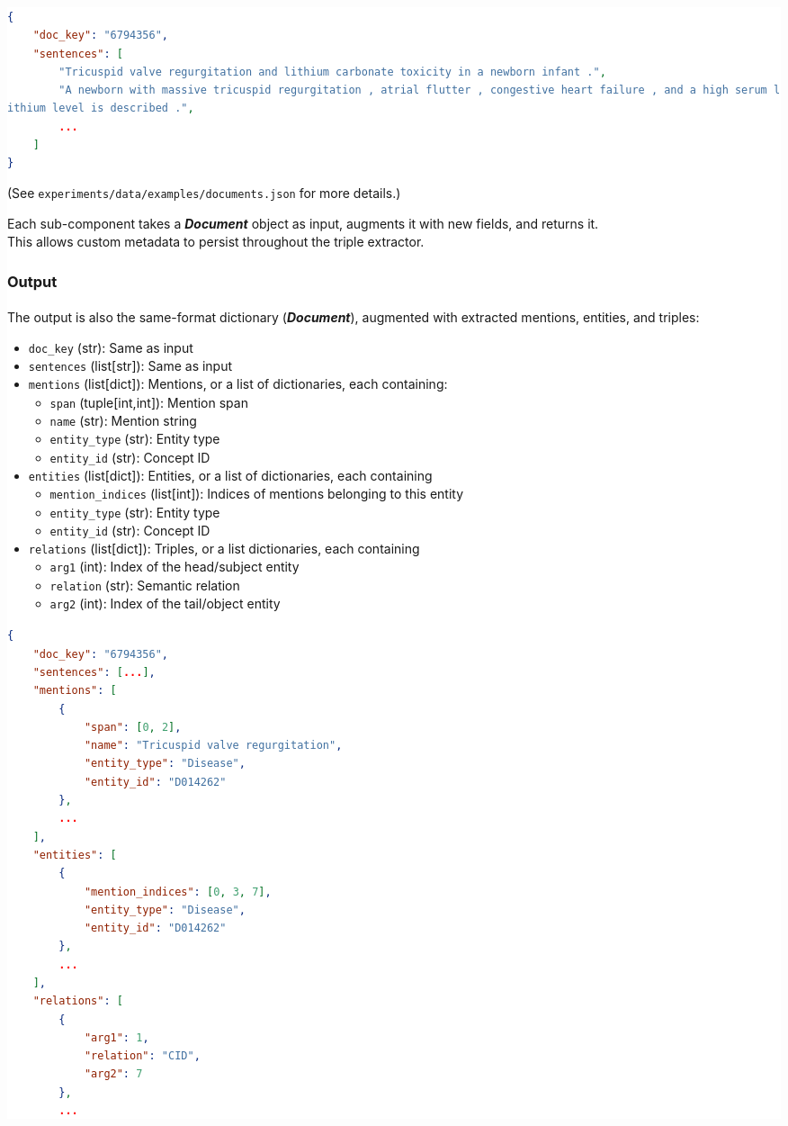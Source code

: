 ```json
{
    "doc_key": "6794356",
    "sentences": [
        "Tricuspid valve regurgitation and lithium carbonate toxicity in a newborn infant .",
        "A newborn with massive tricuspid regurgitation , atrial flutter , congestive heart failure , and a high serum lithium level is described .",
        ...
    ]
}
```
(See `experiments/data/examples/documents.json` for more details.)

Each sub-component takes a ***Document*** object as input, augments it with new fields, and returns it.  
This allows custom metadata to persist throughout the triple extractor.

### Output

The output is also the same-format dictionary (***Document***), augmented with extracted mentions, entities, and triples:

- `doc_key` (str): Same as input
- `sentences` (list[str]): Same as input
- `mentions` (list[dict]): Mentions, or a list of dictionaries, each containing:
    - `span` (tuple[int,int]): Mention span
    - `name` (str): Mention string
    - `entity_type` (str): Entity type
    - `entity_id` (str): Concept ID
- `entities` (list[dict]): Entities, or a list of dictionaries, each containing
    - `mention_indices` (list[int]): Indices of mentions belonging to this entity
    - `entity_type` (str): Entity type 
    - `entity_id` (str): Concept ID
- `relations` (list[dict]): Triples, or a list dictionaries, each containing
    - `arg1` (int): Index of the head/subject entity
    - `relation` (str): Semantic relation
    - `arg2` (int): Index of the tail/object entity

```json
{
    "doc_key": "6794356",
    "sentences": [...],
    "mentions": [
        {
            "span": [0, 2],
            "name": "Tricuspid valve regurgitation",
            "entity_type": "Disease",
            "entity_id": "D014262"
        },
        ...
    ],
    "entities": [
        {
            "mention_indices": [0, 3, 7],
            "entity_type": "Disease",
            "entity_id": "D014262"
        },
        ...
    ],
    "relations": [
        {
            "arg1": 1,
            "relation": "CID",
            "arg2": 7
        },
        ...
```